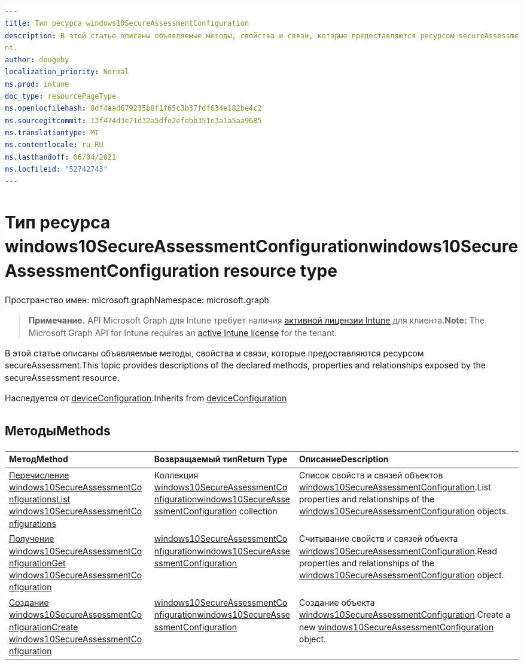 ```yaml
---
title: Тип ресурса windows10SecureAssessmentConfiguration
description: В этой статье описаны объявляемые методы, свойства и связи, которые предоставляются ресурсом secureAssessment.
author: dougeby
localization_priority: Normal
ms.prod: intune
doc_type: resourcePageType
ms.openlocfilehash: 8df4aad679235b8f1f65c3b37fdf634e182be4c2
ms.sourcegitcommit: 13f474d3e71d32a5dfe2efebb351e3a1a5aa9685
ms.translationtype: MT
ms.contentlocale: ru-RU
ms.lasthandoff: 06/04/2021
ms.locfileid: "52742743"
---
```

# <a name="windows10secureassessmentconfiguration-resource-type"></a><span data-ttu-id="06eb8-103">Тип ресурса windows10SecureAssessmentConfiguration</span><span class="sxs-lookup"><span data-stu-id="06eb8-103">windows10SecureAssessmentConfiguration resource type</span></span>

<span data-ttu-id="06eb8-104">Пространство имен: microsoft.graph</span><span class="sxs-lookup"><span data-stu-id="06eb8-104">Namespace: microsoft.graph</span></span>

> <span data-ttu-id="06eb8-105">**Примечание.** API Microsoft Graph для Intune требует наличия [активной лицензии Intune](https://go.microsoft.com/fwlink/?linkid=839381) для клиента.</span><span class="sxs-lookup"><span data-stu-id="06eb8-105">**Note:** The Microsoft Graph API for Intune requires an [active Intune license](https://go.microsoft.com/fwlink/?linkid=839381) for the tenant.</span></span>

<span data-ttu-id="06eb8-106">В этой статье описаны объявляемые методы, свойства и связи, которые предоставляются ресурсом secureAssessment.</span><span class="sxs-lookup"><span data-stu-id="06eb8-106">This topic provides descriptions of the declared methods, properties and relationships exposed by the secureAssessment resource.</span></span>


<span data-ttu-id="06eb8-107">Наследуется от [deviceConfiguration](../resources/intune-deviceconfig-deviceconfiguration.md).</span><span class="sxs-lookup"><span data-stu-id="06eb8-107">Inherits from [deviceConfiguration](../resources/intune-deviceconfig-deviceconfiguration.md)</span></span>

## <a name="methods"></a><span data-ttu-id="06eb8-108">Методы</span><span class="sxs-lookup"><span data-stu-id="06eb8-108">Methods</span></span>
|<span data-ttu-id="06eb8-109">Метод</span><span class="sxs-lookup"><span data-stu-id="06eb8-109">Method</span></span>|<span data-ttu-id="06eb8-110">Возвращаемый тип</span><span class="sxs-lookup"><span data-stu-id="06eb8-110">Return Type</span></span>|<span data-ttu-id="06eb8-111">Описание</span><span class="sxs-lookup"><span data-stu-id="06eb8-111">Description</span></span>|
|:---|:---|:---|
|[<span data-ttu-id="06eb8-112">Перечисление windows10SecureAssessmentConfigurations</span><span class="sxs-lookup"><span data-stu-id="06eb8-112">List windows10SecureAssessmentConfigurations</span></span>](../api/intune-deviceconfig-windows10secureassessmentconfiguration-list.md)|<span data-ttu-id="06eb8-113">Коллекция [windows10SecureAssessmentConfiguration](../resources/intune-deviceconfig-windows10secureassessmentconfiguration.md)</span><span class="sxs-lookup"><span data-stu-id="06eb8-113">[windows10SecureAssessmentConfiguration](../resources/intune-deviceconfig-windows10secureassessmentconfiguration.md) collection</span></span>|<span data-ttu-id="06eb8-114">Список свойств и связей объектов [windows10SecureAssessmentConfiguration](../resources/intune-deviceconfig-windows10secureassessmentconfiguration.md).</span><span class="sxs-lookup"><span data-stu-id="06eb8-114">List properties and relationships of the [windows10SecureAssessmentConfiguration](../resources/intune-deviceconfig-windows10secureassessmentconfiguration.md) objects.</span></span>|
|[<span data-ttu-id="06eb8-115">Получение windows10SecureAssessmentConfiguration</span><span class="sxs-lookup"><span data-stu-id="06eb8-115">Get windows10SecureAssessmentConfiguration</span></span>](../api/intune-deviceconfig-windows10secureassessmentconfiguration-get.md)|[<span data-ttu-id="06eb8-116">windows10SecureAssessmentConfiguration</span><span class="sxs-lookup"><span data-stu-id="06eb8-116">windows10SecureAssessmentConfiguration</span></span>](../resources/intune-deviceconfig-windows10secureassessmentconfiguration.md)|<span data-ttu-id="06eb8-117">Считывание свойств и связей объекта [windows10SecureAssessmentConfiguration](../resources/intune-deviceconfig-windows10secureassessmentconfiguration.md).</span><span class="sxs-lookup"><span data-stu-id="06eb8-117">Read properties and relationships of the [windows10SecureAssessmentConfiguration](../resources/intune-deviceconfig-windows10secureassessmentconfiguration.md) object.</span></span>|
|[<span data-ttu-id="06eb8-118">Создание windows10SecureAssessmentConfiguration</span><span class="sxs-lookup"><span data-stu-id="06eb8-118">Create windows10SecureAssessmentConfiguration</span></span>](../api/intune-deviceconfig-windows10secureassessmentconfiguration-create.md)|[<span data-ttu-id="06eb8-119">windows10SecureAssessmentConfiguration</span><span class="sxs-lookup"><span data-stu-id="06eb8-119">windows10SecureAssessmentConfiguration</span></span>](../resources/intune-deviceconfig-windows10secureassessmentconfiguration.md)|<span data-ttu-id="06eb8-120">Создание объекта [windows10SecureAssessmentConfiguration](../resources/intune-deviceconfig-windows10secureassessmentconfiguration.md).</span><span class="sxs-lookup"><span data-stu-id="06eb8-120">Create a new [windows10SecureAssessmentConfiguration](../resources/intune-deviceconfig-windows10secureassessmentconfiguration.md) object.</span></span>|